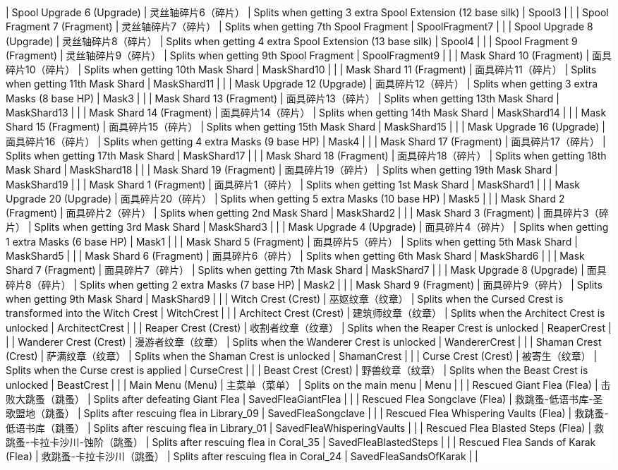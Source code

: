 | Spool Upgrade 6 (Upgrade) | 灵丝轴碎片6（碎片） | Splits when getting 3 extra Spool Extension (12 base silk) | Spool3 |  |
| Spool Fragment 7 (Fragment) | 灵丝轴碎片7（碎片） | Splits when getting 7th Spool Fragment | SpoolFragment7 |  |
| Spool Upgrade 8 (Upgrade) | 灵丝轴碎片8（碎片） | Splits when getting 4 extra Spool Extension (13 base silk) | Spool4 |  |
| Spool Fragment 9 (Fragment) | 灵丝轴碎片9（碎片） | Splits when getting 9th Spool Fragment | SpoolFragment9 |  |
| Mask Shard 10 (Fragment) | 面具碎片10（碎片） | Splits when getting 10th Mask Shard | MaskShard10 |  |
| Mask Shard 11 (Fragment) | 面具碎片11（碎片） | Splits when getting 11th Mask Shard | MaskShard11 |  |
| Mask Upgrade 12 (Upgrade) | 面具碎片12（碎片） | Splits when getting 3 extra Masks (8 base HP) | Mask3 |  |
| Mask Shard 13 (Fragment) | 面具碎片13（碎片） | Splits when getting 13th Mask Shard | MaskShard13 |  |
| Mask Shard 14 (Fragment) | 面具碎片14（碎片） | Splits when getting 14th Mask Shard | MaskShard14 |  |
| Mask Shard 15 (Fragment) | 面具碎片15（碎片） | Splits when getting 15th Mask Shard | MaskShard15 |  |
| Mask Upgrade 16 (Upgrade) | 面具碎片16（碎片） | Splits when getting 4 extra Masks (9 base HP) | Mask4 |  |
| Mask Shard 17 (Fragment) | 面具碎片17（碎片） | Splits when getting 17th Mask Shard | MaskShard17 |  |
| Mask Shard 18 (Fragment) | 面具碎片18（碎片） | Splits when getting 18th Mask Shard | MaskShard18 |  |
| Mask Shard 19 (Fragment) | 面具碎片19（碎片） | Splits when getting 19th Mask Shard | MaskShard19 |  |
| Mask Shard 1 (Fragment) | 面具碎片1（碎片） | Splits when getting 1st Mask Shard | MaskShard1 |  |
| Mask Upgrade 20 (Upgrade) | 面具碎片20（碎片） | Splits when getting 5 extra Masks (10 base HP) | Mask5 |  |
| Mask Shard 2 (Fragment) | 面具碎片2（碎片） | Splits when getting 2nd Mask Shard | MaskShard2 |  |
| Mask Shard 3 (Fragment) | 面具碎片3（碎片） | Splits when getting 3rd Mask Shard | MaskShard3 |  |
| Mask Upgrade 4 (Upgrade) | 面具碎片4（碎片） | Splits when getting 1 extra Masks (6 base HP) | Mask1 |  |
| Mask Shard 5 (Fragment) | 面具碎片5（碎片） | Splits when getting 5th Mask Shard | MaskShard5 |  |
| Mask Shard 6 (Fragment) | 面具碎片6（碎片） | Splits when getting 6th Mask Shard | MaskShard6 |  |
| Mask Shard 7 (Fragment) | 面具碎片7（碎片） | Splits when getting 7th Mask Shard | MaskShard7 |  |
| Mask Upgrade 8 (Upgrade) | 面具碎片8（碎片） | Splits when getting 2 extra Masks (7 base HP) | Mask2 |  |
| Mask Shard 9 (Fragment) | 面具碎片9（碎片） | Splits when getting 9th Mask Shard | MaskShard9 |  |
| Witch Crest (Crest) | 巫妪纹章（纹章） | Splits when the Cursed Crest is transformed into the Witch Crest | WitchCrest |  |
| Architect Crest (Crest) | 建筑师纹章（纹章） | Splits when the Architect Crest is unlocked | ArchitectCrest |  |
| Reaper Crest (Crest) | 收割者纹章（纹章） | Splits when the Reaper Crest is unlocked | ReaperCrest |  |
| Wanderer Crest (Crest) | 漫游者纹章（纹章） | Splits when the Wanderer Crest is unlocked | WandererCrest |  |
| Shaman Crest (Crest) | 萨满纹章（纹章） | Splits when the Shaman Crest is unlocked | ShamanCrest |  |
| Curse Crest (Crest) | 被寄生（纹章） | Splits when the Curse crest is applied | CurseCrest |  |
| Beast Crest (Crest) | 野兽纹章（纹章） | Splits when the Beast Crest is unlocked | BeastCrest |  |
| Main Menu (Menu) | 主菜单（菜单） | Splits on the main menu | Menu |  |
| Rescued Giant Flea (Flea) | 击败大跳蚤（跳蚤） | Splits after defeating Giant Flea | SavedFleaGiantFlea |  |
| Rescued Flea Songclave (Flea) | 救跳蚤-低语书库-圣歌盟地（跳蚤） | Splits after rescuing flea in Library_09 | SavedFleaSongclave |  |
| Rescued Flea Whispering Vaults (Flea) | 救跳蚤-低语书库（跳蚤） | Splits after rescuing flea in Library_01 | SavedFleaWhisperingVaults |  |
| Rescued Flea Blasted Steps (Flea) | 救跳蚤-卡拉卡沙川-蚀阶（跳蚤） | Splits after rescuing flea in Coral_35 | SavedFleaBlastedSteps |  |
| Rescued Flea Sands of Karak (Flea) | 救跳蚤-卡拉卡沙川（跳蚤） | Splits after rescuing flea in Coral_24 | SavedFleaSandsOfKarak |  |